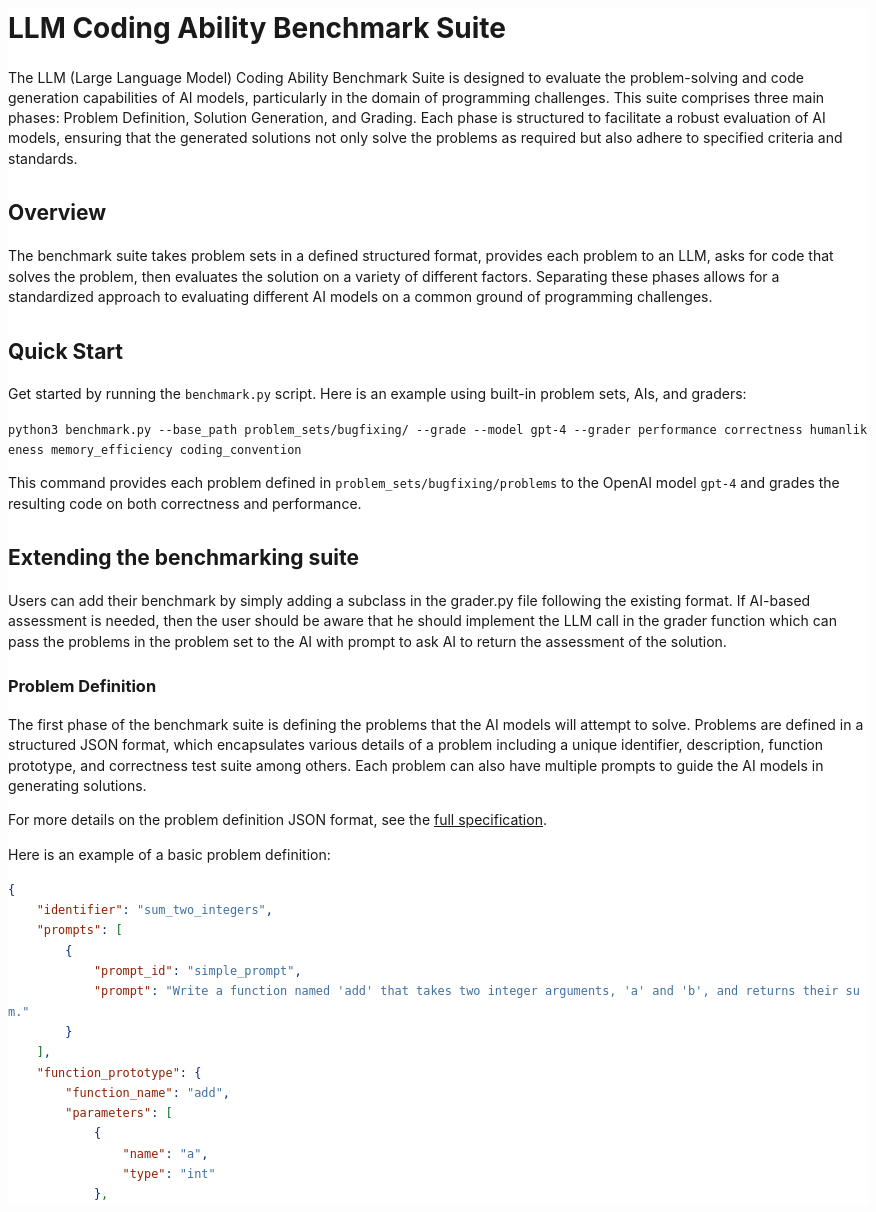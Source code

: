# LLM Coding Ability Benchmark Suite

The LLM (Large Language Model) Coding Ability Benchmark Suite is designed to evaluate the problem-solving and code generation capabilities of AI models, particularly in the domain of programming challenges. This suite comprises three main phases: Problem Definition, Solution Generation, and Grading. Each phase is structured to facilitate a robust evaluation of AI models, ensuring that the generated solutions not only solve the problems as required but also adhere to specified criteria and standards.

## Overview

The benchmark suite takes problem sets in a defined structured format, provides each problem to an LLM, asks for code that solves the problem, then evaluates the solution on a variety of different factors. Separating these phases allows for a standardized approach to evaluating different AI models on a common ground of programming challenges.

## Quick Start

Get started by running the `benchmark.py` script. Here is an example using built-in problem sets, AIs, and graders:

`python3 benchmark.py --base_path problem_sets/bugfixing/ --grade --model gpt-4 --grader performance correctness humanlikeness memory_efficiency coding_convention`

This command provides each problem defined in `problem_sets/bugfixing/problems` to the OpenAI model `gpt-4` and grades the resulting code on both correctness and performance.

## Extending the benchmarking suite

Users can add their benchmark by simply adding a subclass in the grader.py file following the existing format. If AI-based assessment is needed, then the user should be aware that he should implement the LLM call in the grader function which can pass the problems in the problem set to the AI with prompt to ask AI to return the assessment of the solution.

### Problem Definition

The first phase of the benchmark suite is defining the problems that the AI models will attempt to solve. Problems are defined in a structured JSON format, which encapsulates various details of a problem including a unique identifier, description, function prototype, and correctness test suite among others. Each problem can also have multiple prompts to guide the AI models in generating solutions.

For more details on the problem definition JSON format, see the [full specification](problem_definition.md).

Here is an example of a basic problem definition:

```json
{
	"identifier": "sum_two_integers",
	"prompts": [
		{
			"prompt_id": "simple_prompt",
			"prompt": "Write a function named 'add' that takes two integer arguments, 'a' and 'b', and returns their sum."
		}
	],
	"function_prototype": {
		"function_name": "add",
		"parameters": [
			{
				"name": "a",
				"type": "int"
			},
```